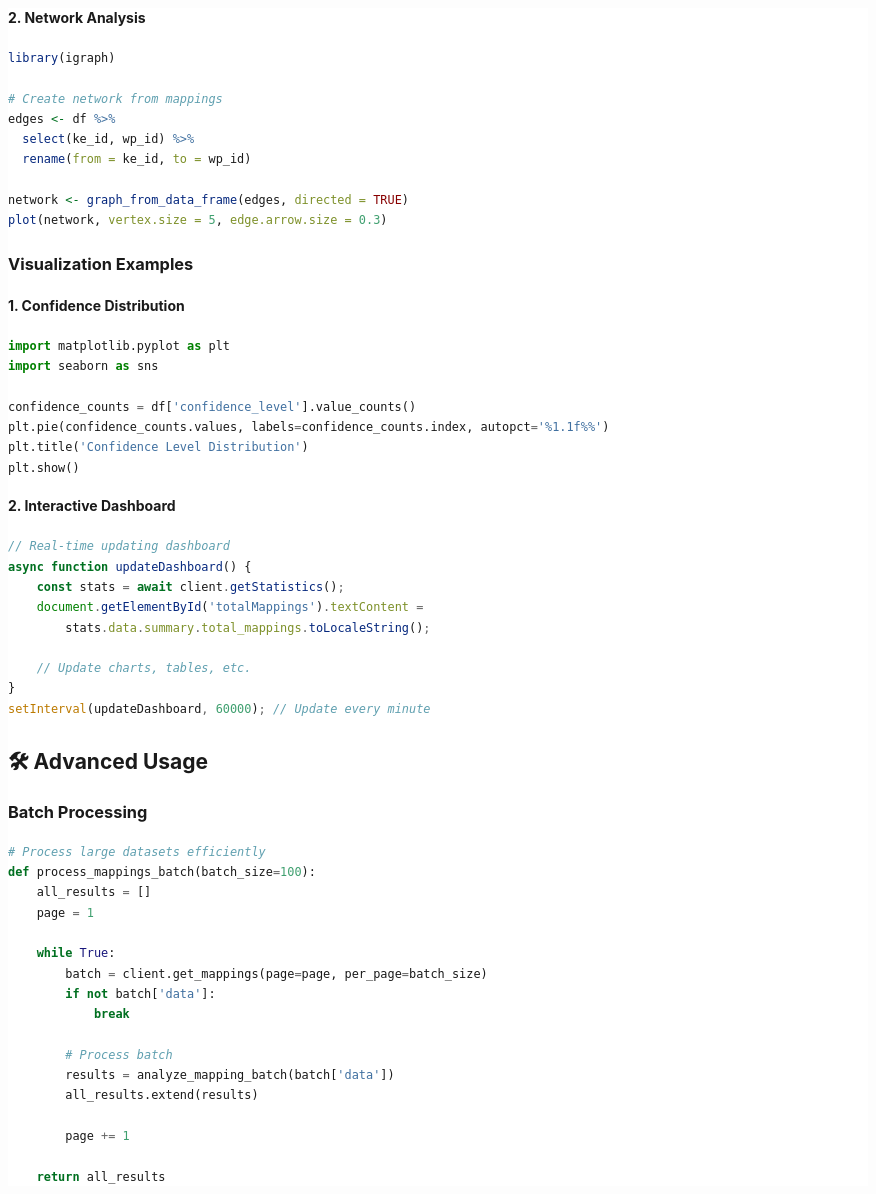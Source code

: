 #### 2. Network Analysis
```r
library(igraph)

# Create network from mappings
edges <- df %>% 
  select(ke_id, wp_id) %>%
  rename(from = ke_id, to = wp_id)

network <- graph_from_data_frame(edges, directed = TRUE)
plot(network, vertex.size = 5, edge.arrow.size = 0.3)
```

### Visualization Examples

#### 1. Confidence Distribution
```python
import matplotlib.pyplot as plt
import seaborn as sns

confidence_counts = df['confidence_level'].value_counts()
plt.pie(confidence_counts.values, labels=confidence_counts.index, autopct='%1.1f%%')
plt.title('Confidence Level Distribution')
plt.show()
```

#### 2. Interactive Dashboard
```javascript
// Real-time updating dashboard
async function updateDashboard() {
    const stats = await client.getStatistics();
    document.getElementById('totalMappings').textContent = 
        stats.data.summary.total_mappings.toLocaleString();
    
    // Update charts, tables, etc.
}
setInterval(updateDashboard, 60000); // Update every minute
```

## 🛠️ Advanced Usage

### Batch Processing
```python
# Process large datasets efficiently
def process_mappings_batch(batch_size=100):
    all_results = []
    page = 1
    
    while True:
        batch = client.get_mappings(page=page, per_page=batch_size)
        if not batch['data']:
            break
            
        # Process batch
        results = analyze_mapping_batch(batch['data'])
        all_results.extend(results)
        
        page += 1
        
    return all_results
```

